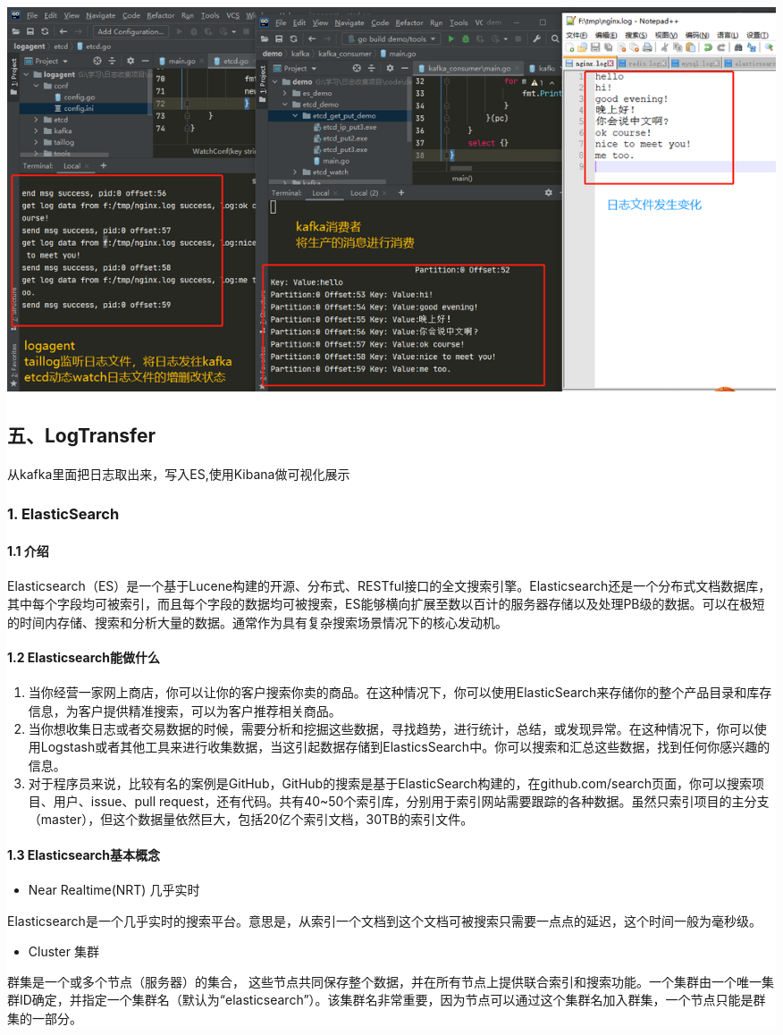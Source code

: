   ![](images/35_kafka消费.png)

## 五、LogTransfer

从kafka里面把日志取出来，写入ES,使用Kibana做可视化展示

### 1. ElasticSearch

#### 1.1 介绍

Elasticsearch（ES）是一个基于Lucene构建的开源、分布式、RESTful接口的全文搜索引擎。Elasticsearch还是一个分布式文档数据库，其中每个字段均可被索引，而且每个字段的数据均可被搜索，ES能够横向扩展至数以百计的服务器存储以及处理PB级的数据。可以在极短的时间内存储、搜索和分析大量的数据。通常作为具有复杂搜索场景情况下的核心发动机。

#### 1.2 Elasticsearch能做什么

1. 当你经营一家网上商店，你可以让你的客户搜索你卖的商品。在这种情况下，你可以使用ElasticSearch来存储你的整个产品目录和库存信息，为客户提供精准搜索，可以为客户推荐相关商品。
2. 当你想收集日志或者交易数据的时候，需要分析和挖掘这些数据，寻找趋势，进行统计，总结，或发现异常。在这种情况下，你可以使用Logstash或者其他工具来进行收集数据，当这引起数据存储到ElasticsSearch中。你可以搜索和汇总这些数据，找到任何你感兴趣的信息。
3. 对于程序员来说，比较有名的案例是GitHub，GitHub的搜索是基于ElasticSearch构建的，在github.com/search页面，你可以搜索项目、用户、issue、pull request，还有代码。共有40~50个索引库，分别用于索引网站需要跟踪的各种数据。虽然只索引项目的主分支（master），但这个数据量依然巨大，包括20亿个索引文档，30TB的索引文件。

#### 1.3 Elasticsearch基本概念

- Near Realtime(NRT) 几乎实时

Elasticsearch是一个几乎实时的搜索平台。意思是，从索引一个文档到这个文档可被搜索只需要一点点的延迟，这个时间一般为毫秒级。

- Cluster 集群

群集是一个或多个节点（服务器）的集合， 这些节点共同保存整个数据，并在所有节点上提供联合索引和搜索功能。一个集群由一个唯一集群ID确定，并指定一个集群名（默认为“elasticsearch”）。该集群名非常重要，因为节点可以通过这个集群名加入群集，一个节点只能是群集的一部分。
